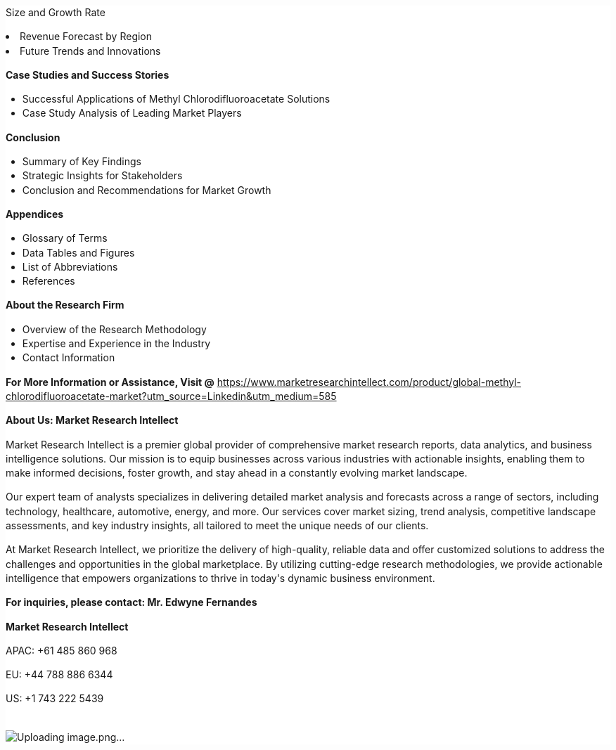 Size and Growth Rate</li><li>Revenue Forecast by Region</li><li>Future Trends and Innovations</li></ul><p><strong>Case Studies and Success Stories</strong></p><ul><li>Successful Applications of Methyl Chlorodifluoroacetate Solutions</li><li>Case Study Analysis of Leading Market Players</li></ul><p><strong>Conclusion</strong></p><ul><li>Summary of Key Findings</li><li>Strategic Insights for Stakeholders</li><li>Conclusion and Recommendations for Market Growth</li></ul><p><strong>Appendices</strong></p><ul><li>Glossary of Terms</li><li>Data Tables and Figures</li><li>List of Abbreviations</li><li>References</li></ul><p><strong>About the Research Firm</strong></p><ul><li>Overview of the Research Methodology</li><li>Expertise and Experience in the Industry</li><li>Contact Information</li></ul></div><div class="article-main__content" data-test-id="publishing-text-block"><p><span class="font-[700]"><strong>For More Information or Assistance, Visit @</strong>&nbsp;<a href="https://www.marketresearchintellect.com/product/global-methyl-chlorodifluoroacetate-market?utm_source=Linkedin&utm_medium=585">https://www.marketresearchintellect.com/product/global-methyl-chlorodifluoroacetate-market?utm_source=Linkedin&utm_medium=585</a></span></p><p><strong>About Us: Market Research Intellect</strong></p><p>Market Research Intellect is a premier global provider of comprehensive market research reports, data analytics, and business intelligence solutions. Our mission is to equip businesses across various industries with actionable insights, enabling them to make informed decisions, foster growth, and stay ahead in a constantly evolving market landscape.</p><p>Our expert team of analysts specializes in delivering detailed market analysis and forecasts across a range of sectors, including technology, healthcare, automotive, energy, and more. Our services cover market sizing, trend analysis, competitive landscape assessments, and key industry insights, all tailored to meet the unique needs of our clients.</p><p>At Market Research Intellect, we prioritize the delivery of high-quality, reliable data and offer customized solutions to address the challenges and opportunities in the global marketplace. By utilizing cutting-edge research methodologies, we provide actionable intelligence that empowers organizations to thrive in today's dynamic business environment.</p><p><strong>For inquiries, please contact: Mr. Edwyne Fernandes</strong></p><p><strong>Market Research Intellect</strong></p><p>APAC: +61 485 860 968</p><p>EU: +44 788 886 6344</p><p>US: +1 743 222 5439</p></div><div class="article-main__content" data-test-id="publishing-text-block">&nbsp;</div>
![Uploading image.png…]()
